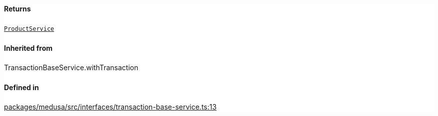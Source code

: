 #### Returns

[`ProductService`](ProductService.md)

#### Inherited from

TransactionBaseService.withTransaction

#### Defined in

[packages/medusa/src/interfaces/transaction-base-service.ts:13](https://github.com/Julesdj/medusa/blob/3aa08271/packages/medusa/src/interfaces/transaction-base-service.ts#L13)
